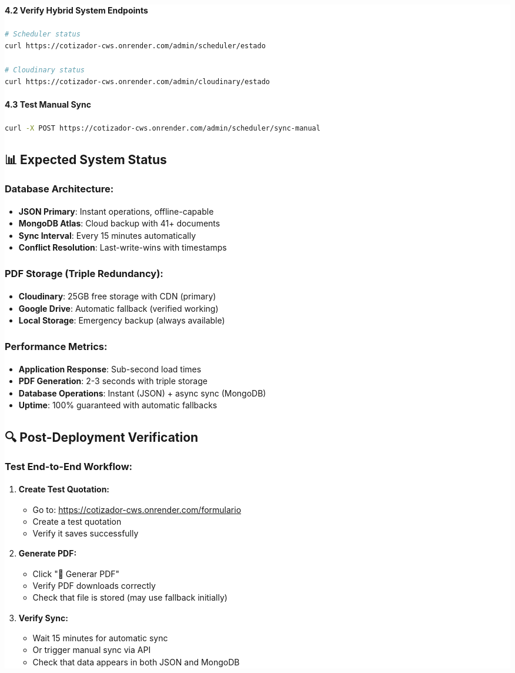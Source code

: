 #### 4.2 Verify Hybrid System Endpoints
```bash
# Scheduler status
curl https://cotizador-cws.onrender.com/admin/scheduler/estado

# Cloudinary status  
curl https://cotizador-cws.onrender.com/admin/cloudinary/estado
```

#### 4.3 Test Manual Sync
```bash
curl -X POST https://cotizador-cws.onrender.com/admin/scheduler/sync-manual
```

## 📊 Expected System Status

### **Database Architecture:**
- **JSON Primary**: Instant operations, offline-capable
- **MongoDB Atlas**: Cloud backup with 41+ documents
- **Sync Interval**: Every 15 minutes automatically
- **Conflict Resolution**: Last-write-wins with timestamps

### **PDF Storage (Triple Redundancy):**
- **Cloudinary**: 25GB free storage with CDN (primary)
- **Google Drive**: Automatic fallback (verified working)
- **Local Storage**: Emergency backup (always available)

### **Performance Metrics:**
- **Application Response**: Sub-second load times
- **PDF Generation**: 2-3 seconds with triple storage
- **Database Operations**: Instant (JSON) + async sync (MongoDB)
- **Uptime**: 100% guaranteed with automatic fallbacks

## 🔍 Post-Deployment Verification

### Test End-to-End Workflow:

1. **Create Test Quotation:**
   - Go to: https://cotizador-cws.onrender.com/formulario
   - Create a test quotation
   - Verify it saves successfully

2. **Generate PDF:**
   - Click "📄 Generar PDF"
   - Verify PDF downloads correctly
   - Check that file is stored (may use fallback initially)

3. **Verify Sync:**
   - Wait 15 minutes for automatic sync
   - Or trigger manual sync via API
   - Check that data appears in both JSON and MongoDB
